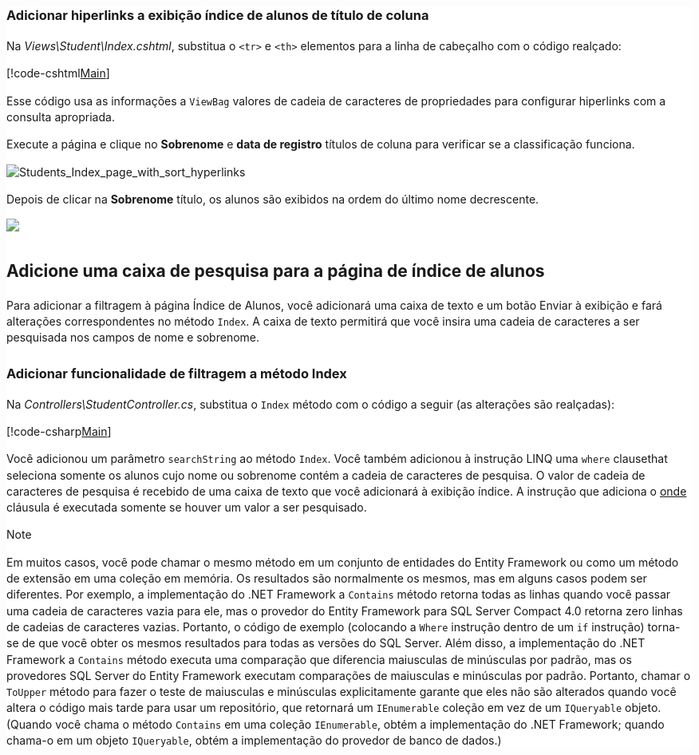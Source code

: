 ### <a name="add-column-heading-hyperlinks-to-the-student-index-view"></a>Adicionar hiperlinks a exibição índice de alunos de título de coluna

Na *Views\Student\Index.cshtml*, substitua o `<tr>` e `<th>` elementos para a linha de cabeçalho com o código realçado:

[!code-cshtml[Main](sorting-filtering-and-paging-with-the-entity-framework-in-an-asp-net-mvc-application/samples/sample3.cshtml?highlight=5-15)]

Esse código usa as informações a `ViewBag` valores de cadeia de caracteres de propriedades para configurar hiperlinks com a consulta apropriada.

Execute a página e clique no **Sobrenome** e **data de registro** títulos de coluna para verificar se a classificação funciona.

![Students_Index_page_with_sort_hyperlinks](sorting-filtering-and-paging-with-the-entity-framework-in-an-asp-net-mvc-application/_static/image2.png)

Depois de clicar na **Sobrenome** título, os alunos são exibidos na ordem do último nome decrescente.

![](sorting-filtering-and-paging-with-the-entity-framework-in-an-asp-net-mvc-application/_static/image3.png)

## <a name="add-a-search-box-to-the-students-index-page"></a>Adicione uma caixa de pesquisa para a página de índice de alunos

Para adicionar a filtragem à página Índice de Alunos, você adicionará uma caixa de texto e um botão Enviar à exibição e fará alterações correspondentes no método `Index`. A caixa de texto permitirá que você insira uma cadeia de caracteres a ser pesquisada nos campos de nome e sobrenome.

### <a name="add-filtering-functionality-to-the-index-method"></a>Adicionar funcionalidade de filtragem a método Index

Na *Controllers\StudentController.cs*, substitua o `Index` método com o código a seguir (as alterações são realçadas):

[!code-csharp[Main](sorting-filtering-and-paging-with-the-entity-framework-in-an-asp-net-mvc-application/samples/sample4.cs?highlight=1,7-11)]

Você adicionou um parâmetro `searchString` ao método `Index`. Você também adicionou à instrução LINQ uma `where` clausethat seleciona somente os alunos cujo nome ou sobrenome contém a cadeia de caracteres de pesquisa. O valor de cadeia de caracteres de pesquisa é recebido de uma caixa de texto que você adicionará à exibição índice. A instrução que adiciona o [onde](https://msdn.microsoft.com/library/bb535040.aspx) cláusula é executada somente se houver um valor a ser pesquisado.

> [!NOTE]
> Em muitos casos, você pode chamar o mesmo método em um conjunto de entidades do Entity Framework ou como um método de extensão em uma coleção em memória. Os resultados são normalmente os mesmos, mas em alguns casos podem ser diferentes. Por exemplo, a implementação do .NET Framework a `Contains` método retorna todas as linhas quando você passar uma cadeia de caracteres vazia para ele, mas o provedor do Entity Framework para SQL Server Compact 4.0 retorna zero linhas de cadeias de caracteres vazias. Portanto, o código de exemplo (colocando a `Where` instrução dentro de um `if` instrução) torna-se de que você obter os mesmos resultados para todas as versões do SQL Server. Além disso, a implementação do .NET Framework a `Contains` método executa uma comparação que diferencia maiusculas de minúsculas por padrão, mas os provedores SQL Server do Entity Framework executam comparações de maiusculas e minúsculas por padrão. Portanto, chamar o `ToUpper` método para fazer o teste de maiusculas e minúsculas explicitamente garante que eles não são alterados quando você altera o código mais tarde para usar um repositório, que retornará um `IEnumerable` coleção em vez de um `IQueryable` objeto. (Quando você chama o método `Contains` em uma coleção `IEnumerable`, obtém a implementação do .NET Framework; quando chama-o em um objeto `IQueryable`, obtém a implementação do provedor de banco de dados.)
